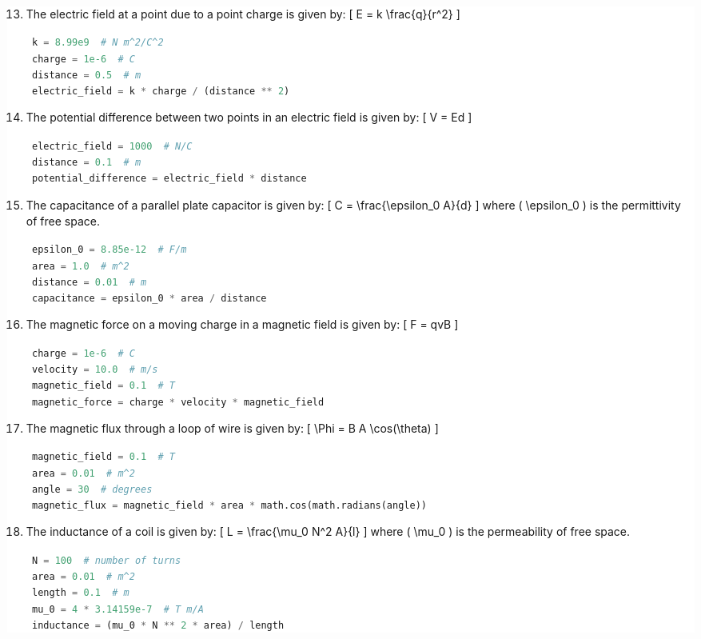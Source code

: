 13. The electric field at a point due to a point charge is given by:
    \[ E = k \frac{q}{r^2} \]
    ```python
     k = 8.99e9  # N m^2/C^2
     charge = 1e-6  # C
     distance = 0.5  # m
     electric_field = k * charge / (distance ** 2)
     ```

14. The potential difference between two points in an electric field is given by:
    \[ V = Ed \]
    ```python
     electric_field = 1000  # N/C
     distance = 0.1  # m
     potential_difference = electric_field * distance
     ```

15. The capacitance of a parallel plate capacitor is given by:
    \[ C = \frac{\epsilon_0 A}{d} \]
    where \( \epsilon_0 \) is the permittivity of free space.
    ```python
     epsilon_0 = 8.85e-12  # F/m
     area = 1.0  # m^2
     distance = 0.01  # m
     capacitance = epsilon_0 * area / distance
     ```

16. The magnetic force on a moving charge in a magnetic field is given by:
    \[ F = qvB \]
    ```python
     charge = 1e-6  # C
     velocity = 10.0  # m/s
     magnetic_field = 0.1  # T
     magnetic_force = charge * velocity * magnetic_field
     ```

17. The magnetic flux through a loop of wire is given by:
    \[ \Phi = B A \cos(\theta) \]
    ```python
     magnetic_field = 0.1  # T
     area = 0.01  # m^2
     angle = 30  # degrees
     magnetic_flux = magnetic_field * area * math.cos(math.radians(angle))
     ```

18. The inductance of a coil is given by:
    \[ L = \frac{\mu_0 N^2 A}{l} \]
    where \( \mu_0 \) is the permeability of free space.
    ```python
     N = 100  # number of turns
     area = 0.01  # m^2
     length = 0.1  # m
     mu_0 = 4 * 3.14159e-7  # T m/A
     inductance = (mu_0 * N ** 2 * area) / length
     ```

